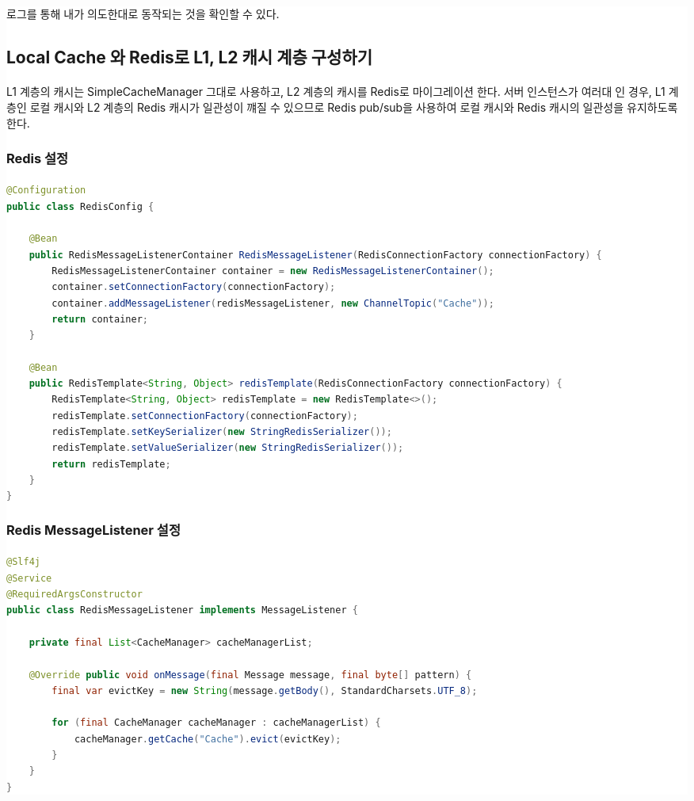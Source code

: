 로그를 통해 내가 의도한대로 동작되는 것을 확인할 수 있다. 


## Local Cache 와 Redis로 L1, L2 캐시 계층 구성하기
L1 계층의 캐시는 SimpleCacheManager 그대로 사용하고, L2 계층의 캐시를 Redis로 마이그레이션 한다.
서버 인스턴스가 여러대 인 경우, L1 계층인 로컬 캐시와 L2 계층의 Redis 캐시가 일관성이 꺠질 수 있으므로 
Redis pub/sub을 사용하여 로컬 캐시와 Redis 캐시의 일관성을 유지하도록 한다.


### Redis 설정
```JAVA
@Configuration
public class RedisConfig {

	@Bean
	public RedisMessageListenerContainer RedisMessageListener(RedisConnectionFactory connectionFactory) {
		RedisMessageListenerContainer container = new RedisMessageListenerContainer();
		container.setConnectionFactory(connectionFactory);
		container.addMessageListener(redisMessageListener, new ChannelTopic("Cache"));
		return container;
	}
	
	@Bean
	public RedisTemplate<String, Object> redisTemplate(RedisConnectionFactory connectionFactory) {
		RedisTemplate<String, Object> redisTemplate = new RedisTemplate<>();
		redisTemplate.setConnectionFactory(connectionFactory);
		redisTemplate.setKeySerializer(new StringRedisSerializer());
		redisTemplate.setValueSerializer(new StringRedisSerializer());
		return redisTemplate;
	}
}
```

### Redis MessageListener 설정
```JAVA
@Slf4j
@Service
@RequiredArgsConstructor
public class RedisMessageListener implements MessageListener {

	private final List<CacheManager> cacheManagerList;

	@Override public void onMessage(final Message message, final byte[] pattern) {
		final var evictKey = new String(message.getBody(), StandardCharsets.UTF_8);

		for (final CacheManager cacheManager : cacheManagerList) {
			cacheManager.getCache("Cache").evict(evictKey);
		}
	}
}
```
